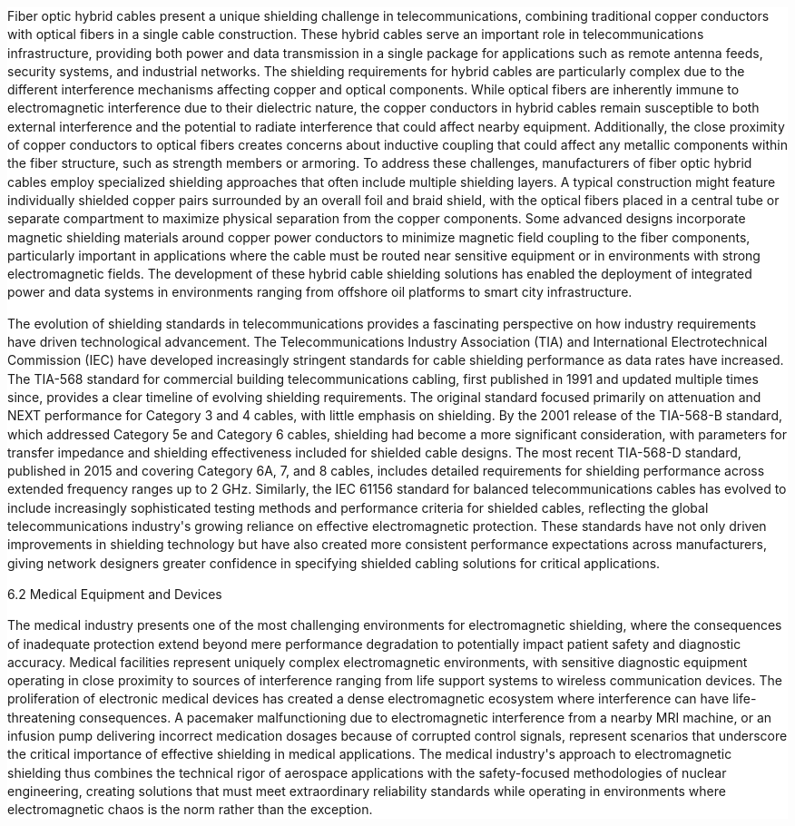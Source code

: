 Fiber optic hybrid cables present a unique shielding challenge in telecommunications, combining traditional copper conductors with optical fibers in a single cable construction. These hybrid cables serve an important role in telecommunications infrastructure, providing both power and data transmission in a single package for applications such as remote antenna feeds, security systems, and industrial networks. The shielding requirements for hybrid cables are particularly complex due to the different interference mechanisms affecting copper and optical components. While optical fibers are inherently immune to electromagnetic interference due to their dielectric nature, the copper conductors in hybrid cables remain susceptible to both external interference and the potential to radiate interference that could affect nearby equipment. Additionally, the close proximity of copper conductors to optical fibers creates concerns about inductive coupling that could affect any metallic components within the fiber structure, such as strength members or armoring. To address these challenges, manufacturers of fiber optic hybrid cables employ specialized shielding approaches that often include multiple shielding layers. A typical construction might feature individually shielded copper pairs surrounded by an overall foil and braid shield, with the optical fibers placed in a central tube or separate compartment to maximize physical separation from the copper components. Some advanced designs incorporate magnetic shielding materials around copper power conductors to minimize magnetic field coupling to the fiber components, particularly important in applications where the cable must be routed near sensitive equipment or in environments with strong electromagnetic fields. The development of these hybrid cable shielding solutions has enabled the deployment of integrated power and data systems in environments ranging from offshore oil platforms to smart city infrastructure.

The evolution of shielding standards in telecommunications provides a fascinating perspective on how industry requirements have driven technological advancement. The Telecommunications Industry Association (TIA) and International Electrotechnical Commission (IEC) have developed increasingly stringent standards for cable shielding performance as data rates have increased. The TIA-568 standard for commercial building telecommunications cabling, first published in 1991 and updated multiple times since, provides a clear timeline of evolving shielding requirements. The original standard focused primarily on attenuation and NEXT performance for Category 3 and 4 cables, with little emphasis on shielding. By the 2001 release of the TIA-568-B standard, which addressed Category 5e and Category 6 cables, shielding had become a more significant consideration, with parameters for transfer impedance and shielding effectiveness included for shielded cable designs. The most recent TIA-568-D standard, published in 2015 and covering Category 6A, 7, and 8 cables, includes detailed requirements for shielding performance across extended frequency ranges up to 2 GHz. Similarly, the IEC 61156 standard for balanced telecommunications cables has evolved to include increasingly sophisticated testing methods and performance criteria for shielded cables, reflecting the global telecommunications industry's growing reliance on effective electromagnetic protection. These standards have not only driven improvements in shielding technology but have also created more consistent performance expectations across manufacturers, giving network designers greater confidence in specifying shielded cabling solutions for critical applications.

6.2 Medical Equipment and Devices

The medical industry presents one of the most challenging environments for electromagnetic shielding, where the consequences of inadequate protection extend beyond mere performance degradation to potentially impact patient safety and diagnostic accuracy. Medical facilities represent uniquely complex electromagnetic environments, with sensitive diagnostic equipment operating in close proximity to sources of interference ranging from life support systems to wireless communication devices. The proliferation of electronic medical devices has created a dense electromagnetic ecosystem where interference can have life-threatening consequences. A pacemaker malfunctioning due to electromagnetic interference from a nearby MRI machine, or an infusion pump delivering incorrect medication dosages because of corrupted control signals, represent scenarios that underscore the critical importance of effective shielding in medical applications. The medical industry's approach to electromagnetic shielding thus combines the technical rigor of aerospace applications with the safety-focused methodologies of nuclear engineering, creating solutions that must meet extraordinary reliability standards while operating in environments where electromagnetic chaos is the norm rather than the exception.
